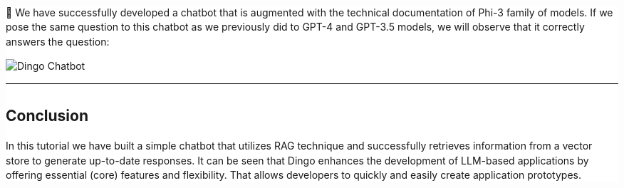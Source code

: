🎉 We have successfully developed a chatbot that is augmented with the technical documentation of Phi-3 family of models.
If we pose the same question to this chatbot as we previously did to GPT-4 and GPT-3.5 models, we will observe that it correctly answers the question:

![Dingo Chatbot](https://i.ibb.co/rQm0m41/Dingo-Chatbot.png)

---

## Conclusion

In this tutorial we have built a simple chatbot that utilizes RAG technique and successfully retrieves information from a vector store to generate up-to-date responses. It can be seen that Dingo enhances the development of LLM-based applications by offering essential (core) features and flexibility. That allows developers to quickly and easily create application prototypes.

